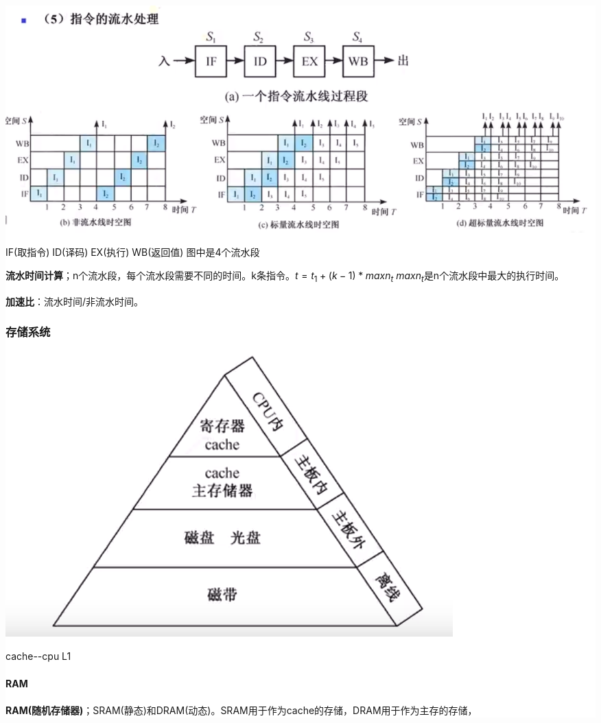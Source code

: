 ![](/note/test/one/image3.png)

IF(取指令) ID(译码) EX(执行) WB(返回值) 图中是4个流水段

**流水时间计算**；n个流水段，每个流水段需要不同的时间。k条指令。$t=t_1+(k-1)*max{n_t}$ $max{n_t}$是n个流水段中最大的执行时间。

**加速比**：流水时间/非流水时间。

### 存储系统

![cache](/note/test/one/cache.png)

cache--cpu L1

#### RAM
**RAM(随机存储器)**；SRAM(静态)和DRAM(动态)。SRAM用于作为cache的存储，DRAM用于作为主存的存储，
